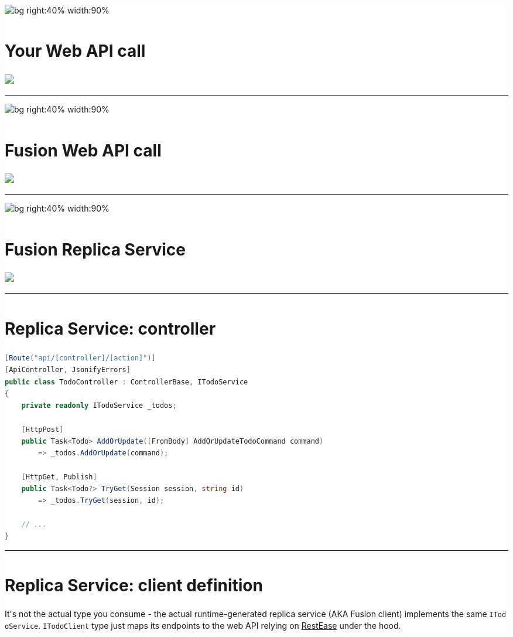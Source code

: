 
![bg right:40% width:90%](./img/DogStuckInBush.jpg)
# Your Web API call
<img src="./diagrams/replica-service/regular.dio.svg" style="width: 100%"/>

---

![bg right:40% width:90%](./img/SpecialSkills.jpg)
# Fusion Web API call
<img src="./diagrams/replica-service/fusion1.dio.svg" style="width: 100%"/>

---

![bg right:40% width:90%](./img/DogeToTheMoon.jpg)
# Fusion Replica Service
<img src="./diagrams/replica-service/fusion2.dio.svg" style="width: 100%"/>

---
# Replica Service: controller
```cs
[Route("api/[controller]/[action]")]
[ApiController, JsonifyErrors]
public class TodoController : ControllerBase, ITodoService
{
    private readonly ITodoService _todos;
    
    [HttpPost]
    public Task<Todo> AddOrUpdate([FromBody] AddOrUpdateTodoCommand command)
        => _todos.AddOrUpdate(command);

    [HttpGet, Publish]
    public Task<Todo?> TryGet(Session session, string id)
        => _todos.TryGet(session, id);

    // ...
}
```

---
# Replica Service: client definition

It's not the actual type you consume - the actual runtime-generated replica service (AKA Fusion client) implements the same `ITodoService`. `ITodoClient` type just maps its endpoints to the web API relying on [RestEase](https://github.com/canton7/RestEase) under the hood.
